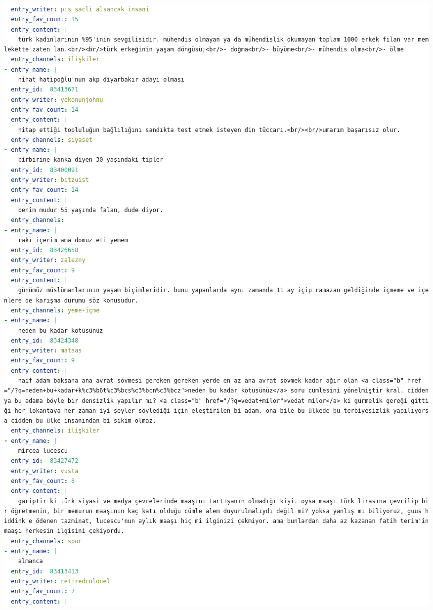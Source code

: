 ```yaml
  entry_writer: pis sacli alsancak insani
  entry_fav_count: 15
  entry_content: |
    türk kadınlarının %95'inin sevgilisidir. mühendis olmayan ya da mühendislik okumayan toplam 1000 erkek filan var memlekette zaten lan.<br/><br/>türk erkeğinin yaşam döngüsü;<br/>- doğma<br/>- büyüme<br/>- mühendis olma<br/>- ölme
  entry_channels: ilişkiler
- entry_name: |
    nihat hatipoğlu'nun akp diyarbakır adayı olması
  entry_id:  83413671
  entry_writer: yokonunjohnu
  entry_fav_count: 14
  entry_content: |
    hitap ettiği topluluğun bağlılığını sandıkta test etmek isteyen din tüccarı.<br/><br/>umarım başarısız olur.
  entry_channels: siyaset
- entry_name: |
    birbirine kanka diyen 30 yaşındaki tipler
  entry_id:  83400091
  entry_writer: bitzuist
  entry_fav_count: 14
  entry_content: |
    benim mudur 55 yaşında falan, dude diyor.
  entry_channels: 
- entry_name: |
    rakı içerim ama domuz eti yemem
  entry_id:  83426658
  entry_writer: zalezny
  entry_fav_count: 9
  entry_content: |
    günümüz müslümanlarının yaşam biçimleridir. bunu yapanlarda aynı zamanda 11 ay içip ramazan geldiğinde içmeme ve içenlere de karışma durumu söz konusudur.
  entry_channels: yeme-içme
- entry_name: |
    neden bu kadar kötüsünüz
  entry_id:  83424348
  entry_writer: mataas
  entry_fav_count: 9
  entry_content: |
    naif adam baksana ana avrat sövmesi gereken gereken yerde en az ana avrat sövmek kadar ağır olan <a class="b" href="/?q=neden+bu+kadar+k%c3%b6t%c3%bcs%c3%bcn%c3%bcz">neden bu kadar kötüsünüz</a> soru cümlesini yönelmiştir kral. cidden ya bu adama böyle bir densizlik yapılır mı? <a class="b" href="/?q=vedat+milor">vedat milor</a> ki gurmelik gereği gittiği her lokantaya her zaman iyi şeyler söylediği için eleştirilen bi adam. ona bile bu ülkede bu terbiyesizlik yapılıyorsa cidden bu ülke insanından bi sikim olmaz.
  entry_channels: ilişkiler
- entry_name: |
    mircea lucescu
  entry_id:  83427472
  entry_writer: vusta
  entry_fav_count: 8
  entry_content: |
    gariptir ki türk siyasi ve medya çevrelerinde maaşını tartışanın olmadığı kişi. oysa maaşı türk lirasına çevrilip bir öğretmenin, bir memurun maaşının kaç katı olduğu cümle alem duyurulmalıydı değil mi? yoksa yanlış mı biliyoruz, guus hiddink'e ödenen tazminat, lucescu'nun aylık maaşı hiç mi ilginizi çekmiyor. ama bunlardan daha az kazanan fatih terim'in maaşı herkesin ilgisini çekiyordu.
  entry_channels: spor
- entry_name: |
    almanca
  entry_id:  83413413
  entry_writer: retiredcolonel
  entry_fav_count: 7
  entry_content: |
```